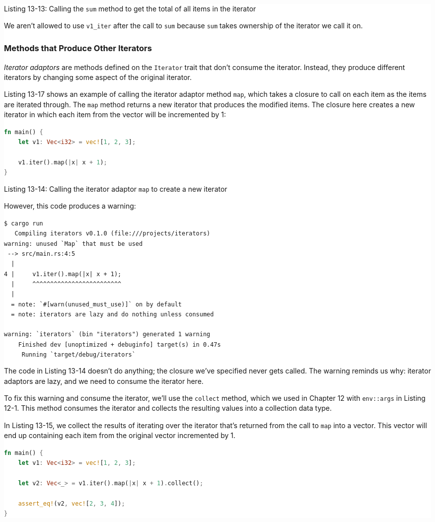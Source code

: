 Listing 13-13: Calling the `sum` method to get the total of all items in the iterator

We aren’t allowed to use `v1_iter` after the call to `sum` because `sum` takes ownership of the iterator we call it on.

### Methods that Produce Other Iterators

_Iterator adaptors_ are methods defined on the `Iterator` trait that don’t consume the iterator. Instead, they produce different iterators by changing some aspect of the original iterator.

Listing 13-17 shows an example of calling the iterator adaptor method `map`, which takes a closure to call on each item as the items are iterated through. The `map` method returns a new iterator that produces the modified items. The closure here creates a new iterator in which each item from the vector will be incremented by 1:

```rust
fn main() {
    let v1: Vec<i32> = vec![1, 2, 3];

    v1.iter().map(|x| x + 1);
}
```

Listing 13-14: Calling the iterator adaptor `map` to create a new iterator

However, this code produces a warning:

```console
$ cargo run
   Compiling iterators v0.1.0 (file:///projects/iterators)
warning: unused `Map` that must be used
 --> src/main.rs:4:5
  |
4 |     v1.iter().map(|x| x + 1);
  |     ^^^^^^^^^^^^^^^^^^^^^^^^^
  |
  = note: `#[warn(unused_must_use)]` on by default
  = note: iterators are lazy and do nothing unless consumed

warning: `iterators` (bin "iterators") generated 1 warning
    Finished dev [unoptimized + debuginfo] target(s) in 0.47s
     Running `target/debug/iterators`
```

The code in Listing 13-14 doesn’t do anything; the closure we’ve specified never gets called. The warning reminds us why: iterator adaptors are lazy, and we need to consume the iterator here.

To fix this warning and consume the iterator, we’ll use the `collect` method, which we used in Chapter 12 with `env::args` in Listing 12-1. <span class="comments green">This method consumes the iterator and collects the resulting values into a collection data type.</span>

In Listing 13-15, we collect the results of iterating over the iterator that’s returned from the call to `map` into a vector. This vector will end up containing each item from the original vector incremented by 1.

```rust
fn main() {
    let v1: Vec<i32> = vec![1, 2, 3];

    let v2: Vec<_> = v1.iter().map(|x| x + 1).collect();

    assert_eq!(v2, vec![2, 3, 4]);
}
```
